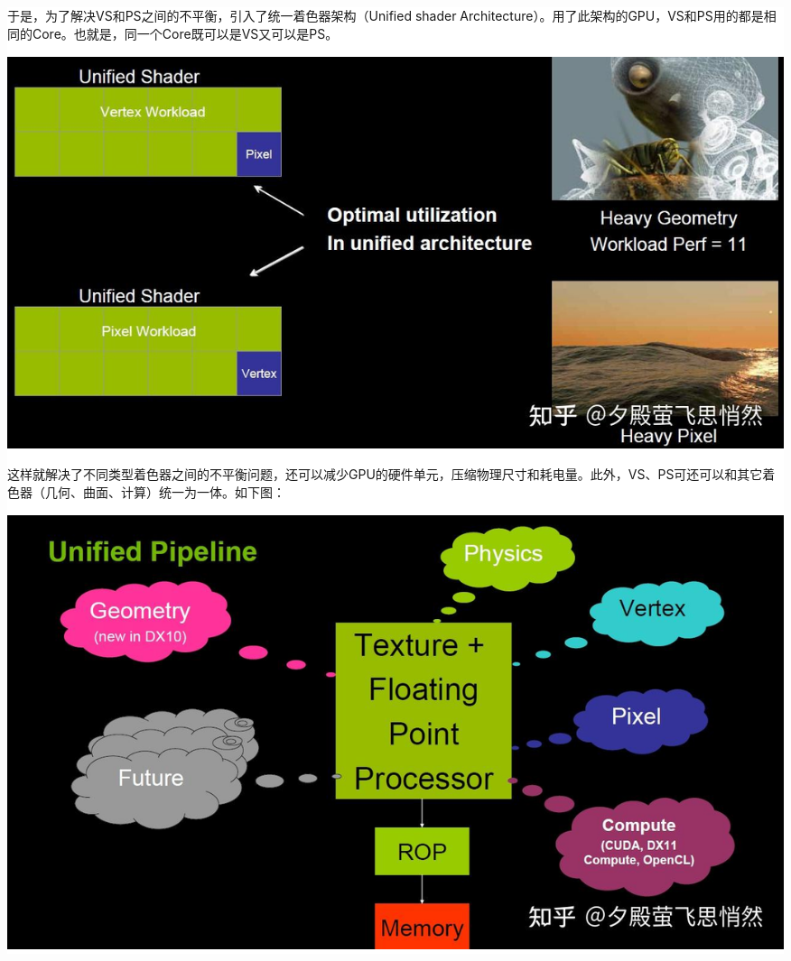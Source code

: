 

于是，为了解决VS和PS之间的不平衡，引入了统一着色器架构（Unified shader Architecture）。用了此架构的GPU，VS和PS用的都是相同的Core。也就是，同一个Core既可以是VS又可以是PS。

![img](assets/v2-d5ac6924f35d2eeff626c444bfe27be3_r.jpg)



这样就解决了不同类型着色器之间的不平衡问题，还可以减少GPU的硬件单元，压缩物理尺寸和耗电量。此外，VS、PS可还可以和其它着色器（几何、曲面、计算）统一为一体。如下图：

![img](assets/v2-d5ed3cfea6be88e9abfe85a5d031d82d_r.jpg)
